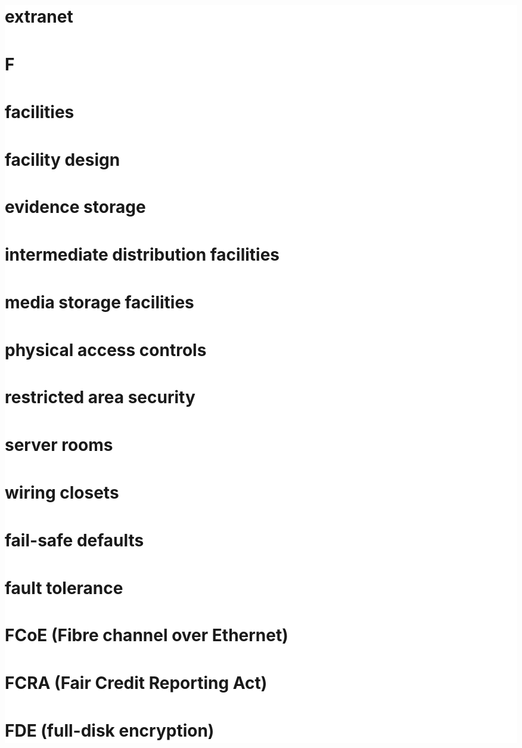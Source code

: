# extranet



# F



# facilities

# facility design

# evidence storage

# intermediate distribution facilities

# media storage facilities

# physical access controls

# restricted area security

# server rooms

# wiring closets

# fail-safe defaults

# fault tolerance

# FCoE (Fibre channel over Ethernet)

# FCRA (Fair Credit Reporting Act)

# FDE (full-disk encryption)
